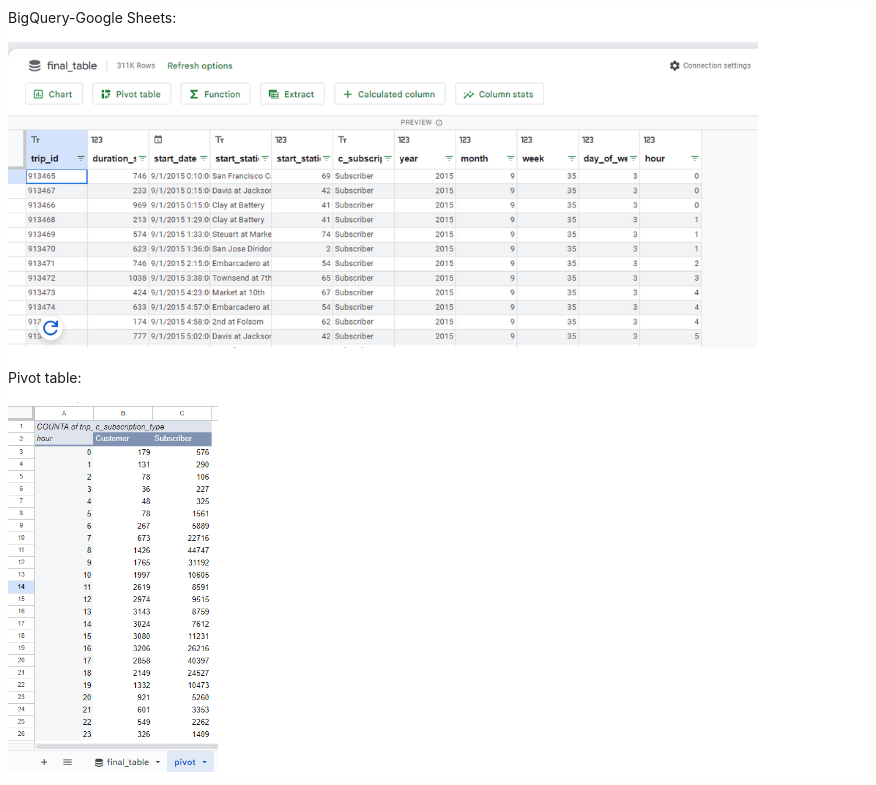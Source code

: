 BigQuery-Google Sheets:

<img alt="bigquery sheets interface" src="images/bigquery_sheets.png" width="750" />

Pivot table:

<img alt="pivot table" src="images/pivot_table.png" width="210" />
